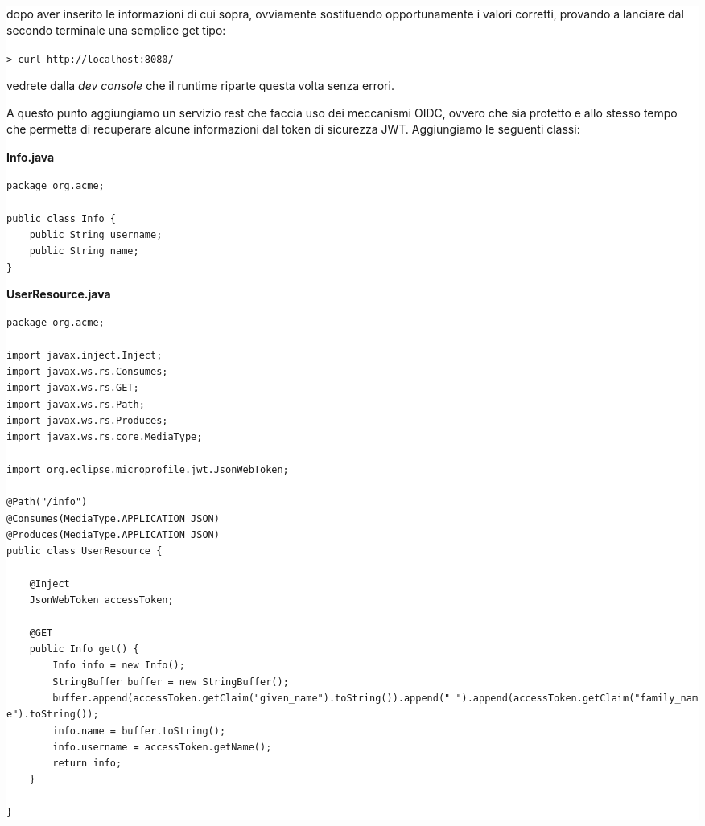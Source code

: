 dopo aver inserito le informazioni di cui sopra, ovviamente sostituendo opportunamente i valori corretti, provando a lanciare dal secondo terminale una semplice get tipo:

```shell script
> curl http://localhost:8080/
```

vedrete dalla *dev console* che il runtime riparte questa volta senza errori.

A questo punto aggiungiamo un servizio rest che faccia uso dei meccanismi OIDC, ovvero che sia protetto e allo stesso tempo che permetta di recuperare alcune informazioni dal token di sicurezza JWT. Aggiungiamo le seguenti classi:

**Info.java**

```shell script
package org.acme;

public class Info {
    public String username;
    public String name;
}
```

**UserResource.java**

```shell script
package org.acme;

import javax.inject.Inject;
import javax.ws.rs.Consumes;
import javax.ws.rs.GET;
import javax.ws.rs.Path;
import javax.ws.rs.Produces;
import javax.ws.rs.core.MediaType;

import org.eclipse.microprofile.jwt.JsonWebToken;

@Path("/info")
@Consumes(MediaType.APPLICATION_JSON)
@Produces(MediaType.APPLICATION_JSON)
public class UserResource {

    @Inject
    JsonWebToken accessToken;
    
    @GET
    public Info get() {
        Info info = new Info();
        StringBuffer buffer = new StringBuffer();
        buffer.append(accessToken.getClaim("given_name").toString()).append(" ").append(accessToken.getClaim("family_name").toString());
        info.name = buffer.toString();
        info.username = accessToken.getName();
        return info;
    }

}
```
